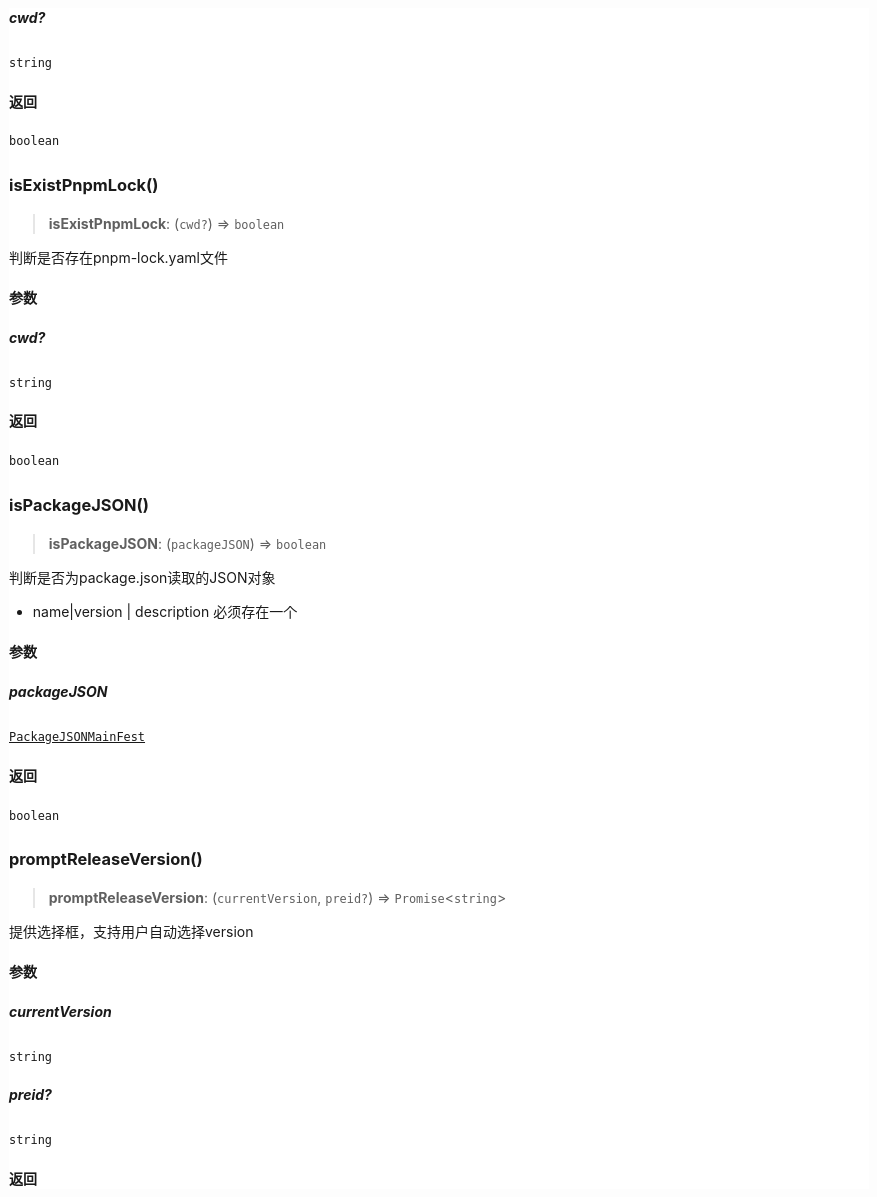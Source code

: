 ##### cwd?

`string`

#### 返回

`boolean`

### isExistPnpmLock()

> **isExistPnpmLock**: (`cwd?`) => `boolean`

判断是否存在pnpm-lock.yaml文件

#### 参数

##### cwd?

`string`

#### 返回

`boolean`

### isPackageJSON()

> **isPackageJSON**: (`packageJSON`) => `boolean`

判断是否为package.json读取的JSON对象
- name|version | description  必须存在一个

#### 参数

##### packageJSON

[`PackageJSONMainFest`](../interfaces/PackageJSONMainFest.md)

#### 返回

`boolean`

### promptReleaseVersion()

> **promptReleaseVersion**: (`currentVersion`, `preid?`) => `Promise`\<`string`\>

提供选择框，支持用户自动选择version

#### 参数

##### currentVersion

`string`

##### preid?

`string`

#### 返回
